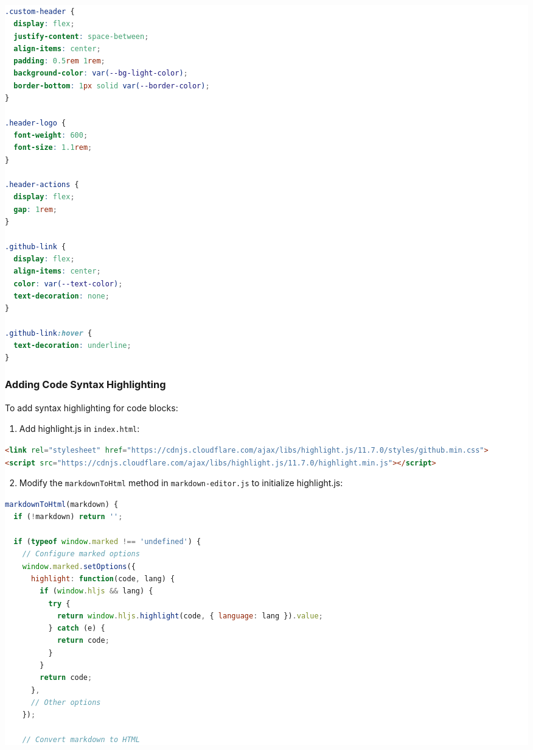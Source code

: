 ```css
.custom-header {
  display: flex;
  justify-content: space-between;
  align-items: center;
  padding: 0.5rem 1rem;
  background-color: var(--bg-light-color);
  border-bottom: 1px solid var(--border-color);
}

.header-logo {
  font-weight: 600;
  font-size: 1.1rem;
}

.header-actions {
  display: flex;
  gap: 1rem;
}

.github-link {
  display: flex;
  align-items: center;
  color: var(--text-color);
  text-decoration: none;
}

.github-link:hover {
  text-decoration: underline;
}
```

### Adding Code Syntax Highlighting

To add syntax highlighting for code blocks:

1. Add highlight.js in `index.html`:

```html
<link rel="stylesheet" href="https://cdnjs.cloudflare.com/ajax/libs/highlight.js/11.7.0/styles/github.min.css">
<script src="https://cdnjs.cloudflare.com/ajax/libs/highlight.js/11.7.0/highlight.min.js"></script>
```

2. Modify the `markdownToHtml` method in `markdown-editor.js` to initialize highlight.js:

```javascript
markdownToHtml(markdown) {
  if (!markdown) return '';
  
  if (typeof window.marked !== 'undefined') {
    // Configure marked options
    window.marked.setOptions({
      highlight: function(code, lang) {
        if (window.hljs && lang) {
          try {
            return window.hljs.highlight(code, { language: lang }).value;
          } catch (e) {
            return code;
          }
        }
        return code;
      },
      // Other options
    });
    
    // Convert markdown to HTML
```